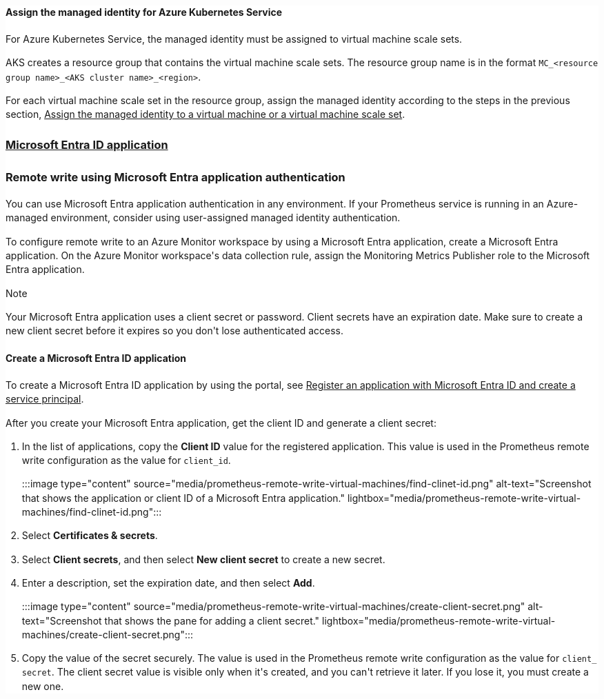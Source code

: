 #### Assign the managed identity for Azure Kubernetes Service

For Azure Kubernetes Service, the managed identity must be assigned to virtual machine scale sets.

AKS creates a resource group that contains the virtual machine scale sets. The resource group name is in the format `MC_<resource group name>_<AKS cluster name>_<region>`.

For each virtual machine scale set in the resource group, assign the managed identity according to the steps in the previous section, [Assign the managed identity to a virtual machine or a virtual machine scale set](#assign-the-managed-identity-to-a-virtual-machine-or-a-virtual-machine-scale-set).

### [Microsoft Entra ID application](#tab/entra-application)

### Remote write using Microsoft Entra application authentication

You can use Microsoft Entra application authentication in any environment. If your Prometheus service is running in an Azure-managed environment, consider using user-assigned managed identity authentication.

To configure remote write to an Azure Monitor workspace by using a Microsoft Entra application, create a Microsoft Entra application. On the Azure Monitor workspace's data collection rule, assign the Monitoring Metrics Publisher role to the Microsoft Entra application.

> [!NOTE]
> Your Microsoft Entra application uses a client secret or password. Client secrets have an expiration date. Make sure to create a new client secret before it expires so you don't lose authenticated access.

#### Create a Microsoft Entra ID application

To create a Microsoft Entra ID application by using the portal, see  [Register an application with Microsoft Entra ID and create a service principal](/entra/identity-platform/howto-create-service-principal-portal#register-an-application-with-microsoft-entra-id-and-create-a-service-principal).

After you create your Microsoft Entra application, get the client ID and generate a client secret:

1. In the list of applications, copy the **Client ID** value for the registered application. This value is used in the Prometheus remote write configuration as the value for `client_id`.

    :::image type="content" source="media/prometheus-remote-write-virtual-machines/find-clinet-id.png" alt-text="Screenshot that shows the application or client ID of a Microsoft Entra application." lightbox="media/prometheus-remote-write-virtual-machines/find-clinet-id.png":::

1. Select **Certificates & secrets**.
1. Select **Client secrets**, and then select **New client secret** to create a new secret.
1. Enter a description, set the expiration date, and then select **Add**.

    :::image type="content" source="media/prometheus-remote-write-virtual-machines/create-client-secret.png" alt-text="Screenshot that shows the pane for adding a client secret." lightbox="media/prometheus-remote-write-virtual-machines/create-client-secret.png":::

1. Copy the value of the secret securely. The value is used in the Prometheus remote write configuration as the value for `client_secret`. The client secret value is visible only when it's created, and you can't retrieve it later. If you lose it, you must create a new one.
